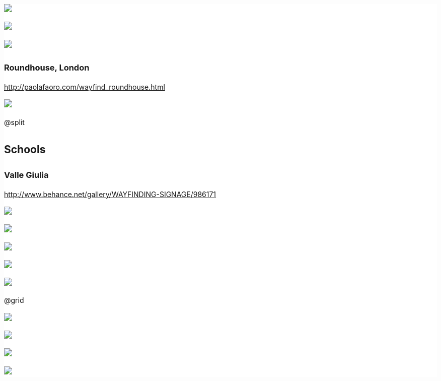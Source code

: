 
![](http://behance.vo.llnwd.net/profiles5/234744/projects/717244/c4a7789db10c8691825a47b4c89f015e.jpg)


![](http://behance.vo.llnwd.net/profiles5/234744/projects/717244/f56e83e84eb08201f664579ea028b775.jpg)


![](http://behance.vo.llnwd.net/profiles5/234744/projects/717244/708b589b9d8d180914f4fcf31c7ae3df.jpg)


### Roundhouse, London

http://paolafaoro.com/wayfind_roundhouse.html


![](http://paolafaoro.com/images/wayfind_roundhouse.jpg)

@split


## Schools


### Valle Giulia

http://www.behance.net/gallery/WAYFINDING-SIGNAGE/986171


![](http://behance.vo.llnwd.net/profiles6/313287/projects/986171/249d384ac2b3967c904da0091e9c6e30.jpg)


![](http://behance.vo.llnwd.net/profiles6/313287/projects/986171/a4aa5a15f09c282dc3340ed2d5e87b5d.jpg)


![](http://behance.vo.llnwd.net/profiles6/313287/projects/986171/d7df2826791810c6059ebe0cbc2ae7ff.jpg)


![](http://behance.vo.llnwd.net/profiles6/313287/projects/986171/72860f457ca9590cea6105811e833536.jpg)


![](http://behance.vo.llnwd.net/profiles6/313287/projects/986171/5c66d82db0e20162fd9758ed02c50636.jpg)

@grid


![](http://behance.vo.llnwd.net/profiles6/313287/projects/986171/fbbb89bf61d684588fe32daceb4be54e.jpg)


![](http://behance.vo.llnwd.net/profiles6/313287/projects/986171/1f768390ea9849673e36e1cf0ff2857f.jpg)


![](http://behance.vo.llnwd.net/profiles6/313287/projects/986171/70aa24333cb9756e62c53fd4deb501b9.jpg)


![](http://behance.vo.llnwd.net/profiles6/313287/projects/986171/d8ac659b418c5d66b0351e2d487d3ec9.jpg)

